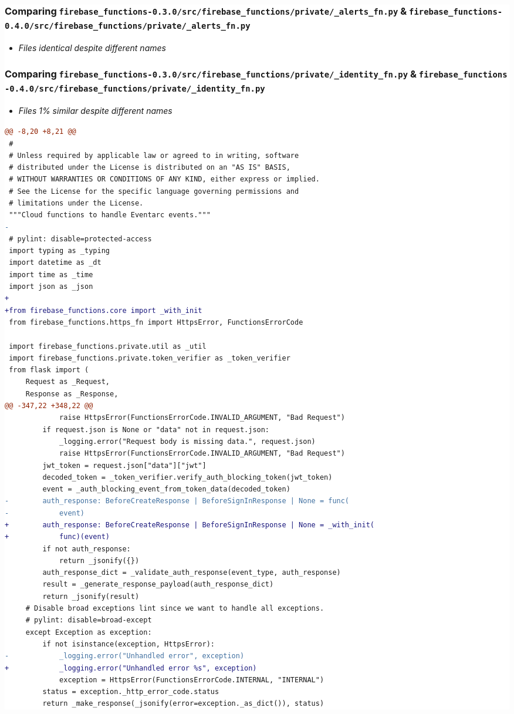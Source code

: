 ### Comparing `firebase_functions-0.3.0/src/firebase_functions/private/_alerts_fn.py` & `firebase_functions-0.4.0/src/firebase_functions/private/_alerts_fn.py`

 * *Files identical despite different names*

### Comparing `firebase_functions-0.3.0/src/firebase_functions/private/_identity_fn.py` & `firebase_functions-0.4.0/src/firebase_functions/private/_identity_fn.py`

 * *Files 1% similar despite different names*

```diff
@@ -8,20 +8,21 @@
 #
 # Unless required by applicable law or agreed to in writing, software
 # distributed under the License is distributed on an "AS IS" BASIS,
 # WITHOUT WARRANTIES OR CONDITIONS OF ANY KIND, either express or implied.
 # See the License for the specific language governing permissions and
 # limitations under the License.
 """Cloud functions to handle Eventarc events."""
-
 # pylint: disable=protected-access
 import typing as _typing
 import datetime as _dt
 import time as _time
 import json as _json
+
+from firebase_functions.core import _with_init
 from firebase_functions.https_fn import HttpsError, FunctionsErrorCode
 
 import firebase_functions.private.util as _util
 import firebase_functions.private.token_verifier as _token_verifier
 from flask import (
     Request as _Request,
     Response as _Response,
@@ -347,22 +348,22 @@
             raise HttpsError(FunctionsErrorCode.INVALID_ARGUMENT, "Bad Request")
         if request.json is None or "data" not in request.json:
             _logging.error("Request body is missing data.", request.json)
             raise HttpsError(FunctionsErrorCode.INVALID_ARGUMENT, "Bad Request")
         jwt_token = request.json["data"]["jwt"]
         decoded_token = _token_verifier.verify_auth_blocking_token(jwt_token)
         event = _auth_blocking_event_from_token_data(decoded_token)
-        auth_response: BeforeCreateResponse | BeforeSignInResponse | None = func(
-            event)
+        auth_response: BeforeCreateResponse | BeforeSignInResponse | None = _with_init(
+            func)(event)
         if not auth_response:
             return _jsonify({})
         auth_response_dict = _validate_auth_response(event_type, auth_response)
         result = _generate_response_payload(auth_response_dict)
         return _jsonify(result)
     # Disable broad exceptions lint since we want to handle all exceptions.
     # pylint: disable=broad-except
     except Exception as exception:
         if not isinstance(exception, HttpsError):
-            _logging.error("Unhandled error", exception)
+            _logging.error("Unhandled error %s", exception)
             exception = HttpsError(FunctionsErrorCode.INTERNAL, "INTERNAL")
         status = exception._http_error_code.status
         return _make_response(_jsonify(error=exception._as_dict()), status)
```
